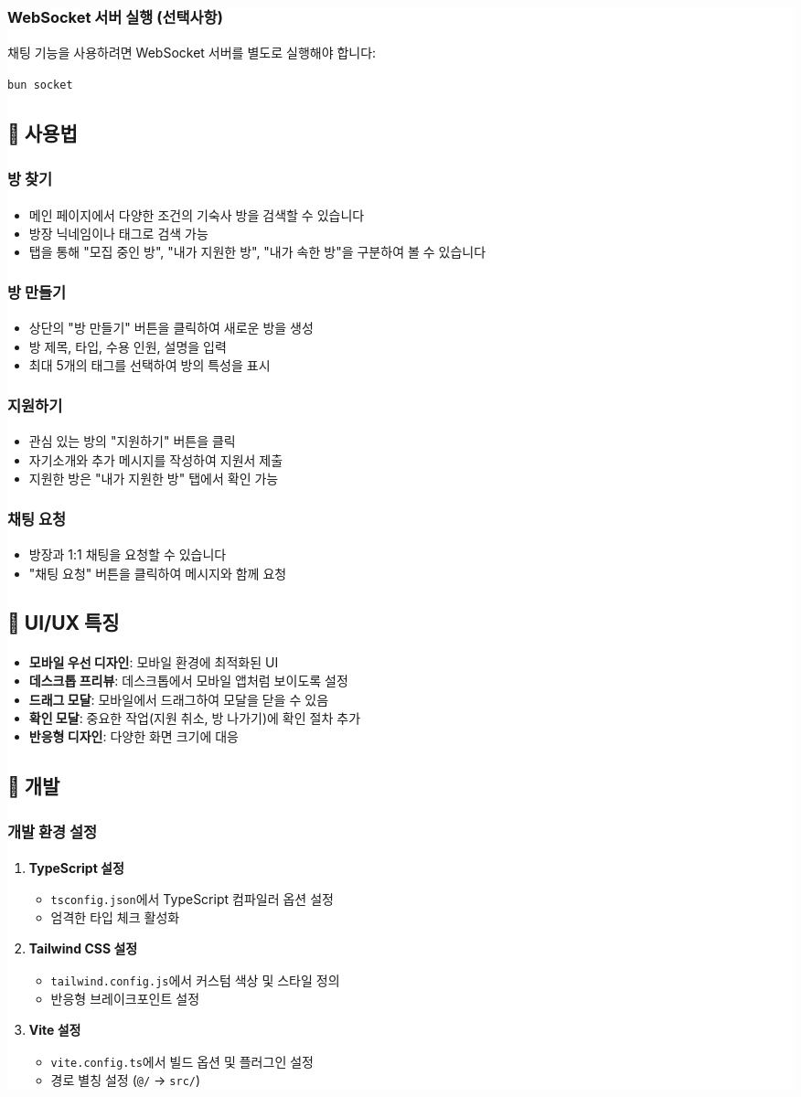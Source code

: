 ### WebSocket 서버 실행 (선택사항)

채팅 기능을 사용하려면 WebSocket 서버를 별도로 실행해야 합니다:

```bash
bun socket
```

## 📱 사용법

### 방 찾기
- 메인 페이지에서 다양한 조건의 기숙사 방을 검색할 수 있습니다
- 방장 닉네임이나 태그로 검색 가능
- 탭을 통해 "모집 중인 방", "내가 지원한 방", "내가 속한 방"을 구분하여 볼 수 있습니다

### 방 만들기
- 상단의 "방 만들기" 버튼을 클릭하여 새로운 방을 생성
- 방 제목, 타입, 수용 인원, 설명을 입력
- 최대 5개의 태그를 선택하여 방의 특성을 표시

### 지원하기
- 관심 있는 방의 "지원하기" 버튼을 클릭
- 자기소개와 추가 메시지를 작성하여 지원서 제출
- 지원한 방은 "내가 지원한 방" 탭에서 확인 가능

### 채팅 요청
- 방장과 1:1 채팅을 요청할 수 있습니다
- "채팅 요청" 버튼을 클릭하여 메시지와 함께 요청

## 🎨 UI/UX 특징

- **모바일 우선 디자인**: 모바일 환경에 최적화된 UI
- **데스크톱 프리뷰**: 데스크톱에서 모바일 앱처럼 보이도록 설정
- **드래그 모달**: 모바일에서 드래그하여 모달을 닫을 수 있음
- **확인 모달**: 중요한 작업(지원 취소, 방 나가기)에 확인 절차 추가
- **반응형 디자인**: 다양한 화면 크기에 대응

## 🔧 개발

### 개발 환경 설정

1. **TypeScript 설정**
   - `tsconfig.json`에서 TypeScript 컴파일러 옵션 설정
   - 엄격한 타입 체크 활성화

2. **Tailwind CSS 설정**
   - `tailwind.config.js`에서 커스텀 색상 및 스타일 정의
   - 반응형 브레이크포인트 설정

3. **Vite 설정**
   - `vite.config.ts`에서 빌드 옵션 및 플러그인 설정
   - 경로 별칭 설정 (`@/` → `src/`)

